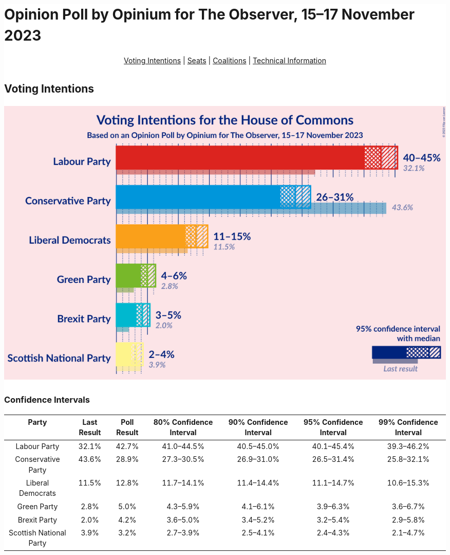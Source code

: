 # Opinion Poll by Opinium for The Observer, 15–17 November 2023

<p align="center"><a href="#voting-intentions">Voting Intentions</a> | <a href="#seats">Seats</a> | <a href="#coalitions">Coalitions</a> | <a href="#technical-information">Technical Information</a></p>

## Voting Intentions

![Graph with voting intentions not yet produced](2023-11-17-Opinium.png "Voting Intentions")

### Confidence Intervals

| Party | Last Result | Poll Result | 80% Confidence Interval | 90% Confidence Interval | 95% Confidence Interval | 99% Confidence Interval |
|:-----:|:-----------:|:-----------:|:-----------------------:|:-----------------------:|:-----------------------:|:-----------------------:|
| Labour Party | 32.1% | 42.7% | 41.0–44.5% |40.5–45.0% |40.1–45.4% |39.3–46.2% |
| Conservative Party | 43.6% | 28.9% | 27.3–30.5% |26.9–31.0% |26.5–31.4% |25.8–32.1% |
| Liberal Democrats | 11.5% | 12.8% | 11.7–14.1% |11.4–14.4% |11.1–14.7% |10.6–15.3% |
| Green Party | 2.8% | 5.0% | 4.3–5.9% |4.1–6.1% |3.9–6.3% |3.6–6.7% |
| Brexit Party | 2.0% | 4.2% | 3.6–5.0% |3.4–5.2% |3.2–5.4% |2.9–5.8% |
| Scottish National Party | 3.9% | 3.2% | 2.7–3.9% |2.5–4.1% |2.4–4.3% |2.1–4.7% |
